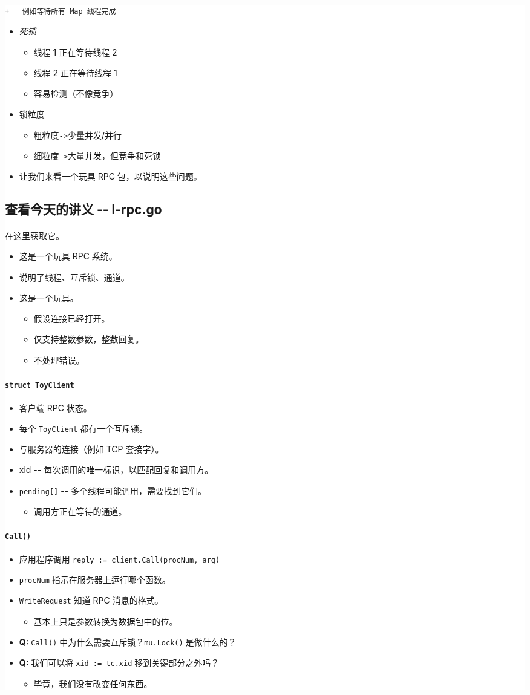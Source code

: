     +   例如等待所有 Map 线程完成

+   *死锁*

    +   线程 1 正在等待线程 2

    +   线程 2 正在等待线程 1

    +   容易检测（不像竞争）

+   锁粒度

    +   粗粒度`->`少量并发/并行

    +   细粒度`->`大量并发，但竞争和死锁

+   让我们来看一个玩具 RPC 包，以说明这些问题。

## 查看今天的讲义 -- l-rpc.go

在这里获取它。

+   这是一个玩具 RPC 系统。

+   说明了线程、互斥锁、通道。

+   这是一个玩具。

    +   假设连接已经打开。

    +   仅支持整数参数，整数回复。

    +   不处理错误。

#### `struct ToyClient`

+   客户端 RPC 状态。

+   每个 `ToyClient` 都有一个互斥锁。

+   与服务器的连接（例如 TCP 套接字）。

+   xid -- 每次调用的唯一标识，以匹配回复和调用方。

+   `pending[]` -- 多个线程可能调用，需要找到它们。

    +   调用方正在等待的通道。

#### `Call()`

+   应用程序调用 `reply := client.Call(procNum, arg)`

+   `procNum` 指示在服务器上运行哪个函数。

+   `WriteRequest` 知道 RPC 消息的格式。

    +   基本上只是参数转换为数据包中的位。

+   **Q:** `Call()` 中为什么需要互斥锁？`mu.Lock()` 是做什么的？

+   **Q:** 我们可以将 `xid := tc.xid` 移到关键部分之外吗？

    +   毕竟，我们没有改变任何东西。
